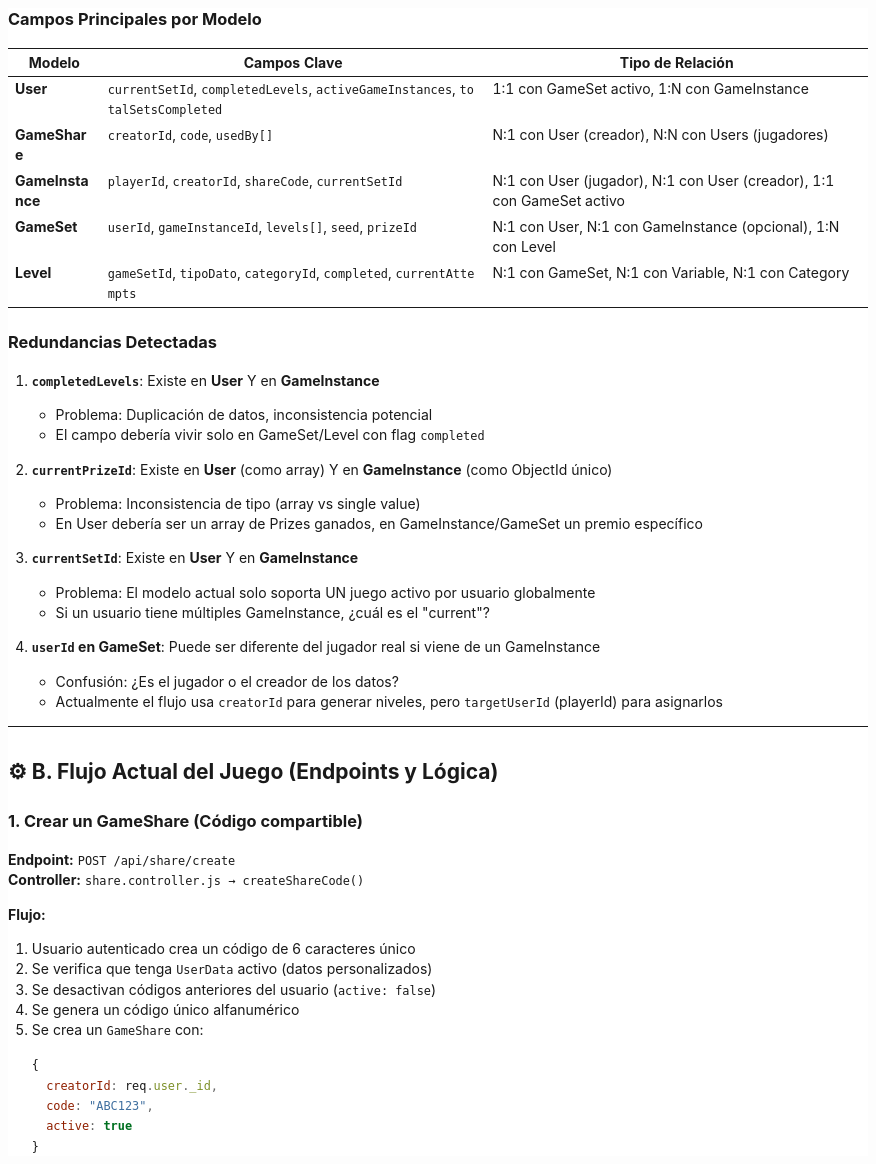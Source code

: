 
### Campos Principales por Modelo

| Modelo | Campos Clave | Tipo de Relación |
|--------|-------------|------------------|
| **User** | `currentSetId`, `completedLevels`, `activeGameInstances`, `totalSetsCompleted` | 1:1 con GameSet activo, 1:N con GameInstance |
| **GameShare** | `creatorId`, `code`, `usedBy[]` | N:1 con User (creador), N:N con Users (jugadores) |
| **GameInstance** | `playerId`, `creatorId`, `shareCode`, `currentSetId` | N:1 con User (jugador), N:1 con User (creador), 1:1 con GameSet activo |
| **GameSet** | `userId`, `gameInstanceId`, `levels[]`, `seed`, `prizeId` | N:1 con User, N:1 con GameInstance (opcional), 1:N con Level |
| **Level** | `gameSetId`, `tipoDato`, `categoryId`, `completed`, `currentAttempts` | N:1 con GameSet, N:1 con Variable, N:1 con Category |

### Redundancias Detectadas

1. **`completedLevels`**: Existe en **User** Y en **GameInstance**
   - Problema: Duplicación de datos, inconsistencia potencial
   - El campo debería vivir solo en GameSet/Level con flag `completed`

2. **`currentPrizeId`**: Existe en **User** (como array) Y en **GameInstance** (como ObjectId único)
   - Problema: Inconsistencia de tipo (array vs single value)
   - En User debería ser un array de Prizes ganados, en GameInstance/GameSet un premio específico

3. **`currentSetId`**: Existe en **User** Y en **GameInstance**
   - Problema: El modelo actual solo soporta UN juego activo por usuario globalmente
   - Si un usuario tiene múltiples GameInstance, ¿cuál es el "current"?

4. **`userId` en GameSet**: Puede ser diferente del jugador real si viene de un GameInstance
   - Confusión: ¿Es el jugador o el creador de los datos?
   - Actualmente el flujo usa `creatorId` para generar niveles, pero `targetUserId` (playerId) para asignarlos

---

## ⚙️ B. Flujo Actual del Juego (Endpoints y Lógica)

### 1. Crear un GameShare (Código compartible)

**Endpoint:** `POST /api/share/create`  
**Controller:** `share.controller.js → createShareCode()`

**Flujo:**
1. Usuario autenticado crea un código de 6 caracteres único
2. Se verifica que tenga `UserData` activo (datos personalizados)
3. Se desactivan códigos anteriores del usuario (`active: false`)
4. Se genera un código único alfanumérico
5. Se crea un `GameShare` con:
   ```javascript
   {
     creatorId: req.user._id,
     code: "ABC123",
     active: true
   }
   ```
